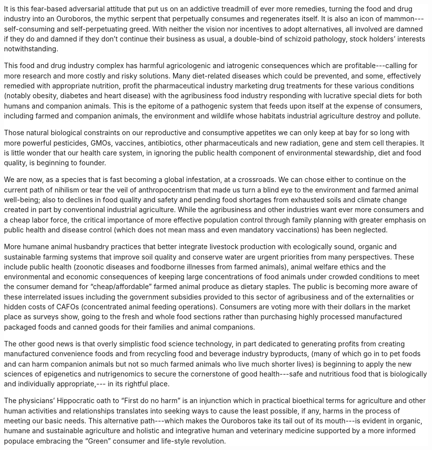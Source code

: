  It is this fear-based adversarial attitude that put us on an addictive treadmill of ever more remedies, turning the food and drug industry into an Ouroboros, the mythic serpent that perpetually consumes and regenerates itself. It is also an icon of mammon---self-consuming and self-perpetuating greed. With neither the vision nor incentives to adopt alternatives, all involved are damned if they do and damned if they don’t continue their business as usual, a double-bind of schizoid pathology, stock holders’ interests notwithstanding.

 This food and drug industry complex has harmful agricologenic and iatrogenic consequences which are profitable---calling for more research and more costly and risky solutions. Many diet-related diseases which could be prevented, and some, effectively remedied with appropriate nutrition, profit the pharmaceutical industry marketing drug treatments for these various conditions (notably obesity, diabetes and heart disease) with the agribusiness food industry responding with lucrative special diets for both humans and companion animals. This is the epitome of a pathogenic system that feeds upon itself at the expense of consumers, including farmed and companion animals, the environment and wildlife whose habitats industrial agriculture destroy and pollute.

 Those natural biological constraints on our reproductive and consumptive appetites we can only keep at bay for so long with more powerful pesticides, GMOs, vaccines, antibiotics, other pharmaceuticals and new radiation, gene and stem cell therapies. It is little wonder that our health care system, in ignoring the public health component of environmental stewardship, diet and food quality, is beginning to founder.

We are now, as a species that is fast becoming a global infestation, at a crossroads. We can chose either to continue on the current path of nihilism or tear the veil of anthropocentrism that made us turn a blind eye to the environment and farmed animal well-being; also to declines in food quality and safety and pending food shortages from exhausted soils and climate change created in part by conventional industrial agriculture. While the agribusiness and other industries want ever more consumers and a cheap labor force, the critical importance of more effective population control through family planning with greater emphasis on public health and disease control (which does not mean mass and even mandatory vaccinations) has been neglected.

 More humane animal husbandry practices that better integrate livestock production with ecologically sound, organic and sustainable farming systems that improve soil quality and conserve water are urgent priorities from many perspectives. These include public health (zoonotic diseases and foodborne illnesses from farmed animals), animal welfare ethics and the environmental and economic consequences of keeping large concentrations of food animals under crowded conditions to meet the consumer demand for “cheap/affordable” farmed animal produce as dietary staples. The public is becoming more aware of these interrelated issues including the government subsidies provided to this sector of agribusiness and of the externalities or hidden costs of CAFOs (concentrated animal feeding operations). Consumers are voting more with their dollars in the market place as surveys show, going to the fresh and whole food sections rather than purchasing highly processed manufactured packaged foods and canned goods for their families and animal companions.

 The other good news is that overly simplistic food science technology, in part dedicated to generating profits from creating manufactured convenience foods and from recycling food and beverage industry byproducts, (many of which go in to pet foods and can harm companion animals but not so much farmed animals who live much shorter lives) is beginning to apply the new sciences of epigenetics and nutrigenomics to secure the cornerstone of good health---safe and nutritious food that is biologically and individually appropriate,--- in its rightful place.

The physicians’ Hippocratic oath to “First do no harm” is an injunction which in practical bioethical terms for agriculture and other human activities and relationships translates into seeking ways to cause the least possible, if any, harms in the process of meeting our basic needs. This alternative path---which makes the Ouroboros take its tail out of its mouth---is evident in organic, humane and sustainable agriculture and holistic and integrative human and veterinary medicine supported by a more informed populace embracing the “Green” consumer and life-style revolution.
